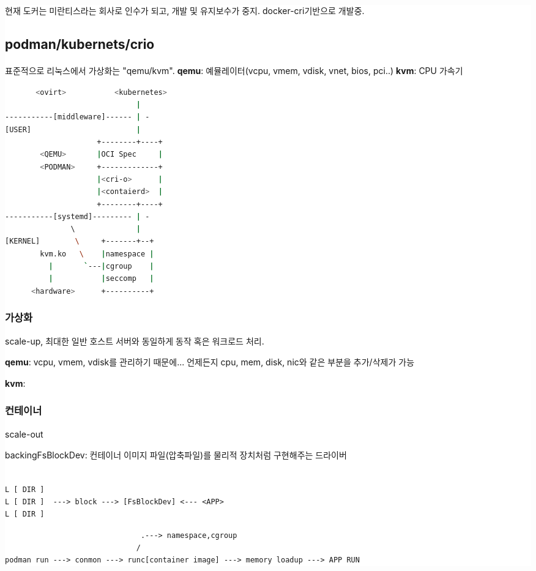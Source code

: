 현재 도커는 미란티스라는 회사로 인수가 되고, 개발 및 유지보수가 중지. docker-cri기반으로 개발중.


## podman/kubernets/crio

표준적으로 리눅스에서 가상화는 "qemu/kvm".
**qemu**: 예뮬레이터(vcpu, vmem, vdisk, vnet, bios, pci..)
**kvm**: CPU 가속기


```bash
       <ovirt>           <kubernetes>      
                              | 
-----------[middleware]------ | -
[USER]                        |
                     +--------+----+
        <QEMU>       |OCI Spec     |
        <PODMAN>     +-------------+
                     |<cri-o>      | 
                     |<contaierd>  |
                     +--------+----+
-----------[systemd]--------- | -
               \              |
[KERNEL]        \     +-------+--+
        kvm.ko   \    |namespace |
          |       `---|cgroup    |
          |           |seccomp   |
      <hardware>      +----------+
```
### 가상화

scale-up, 최대한 일반 호스트 서버와 동일하게 동작 혹은 워크로드 처리.

**qemu**:
vcpu, vmem, vdisk를 관리하기 때문에... 
언제든지 cpu, mem, disk, nic와 같은 부분을 추가/삭제가 가능

**kvm**:


### 컨테이너

scale-out 

backingFsBlockDev: 컨테이너 이미지 파일(압축파일)를 물리적 장치처럼 구현해주는 드라이버


```

L [ DIR ]
L [ DIR ]  ---> block ---> [FsBlockDev] <--- <APP>  
L [ DIR ]

```

```            
                               .---> namespace,cgroup
                              /
podman run ---> conmon ---> runc[container image] ---> memory loadup ---> APP RUN
```
